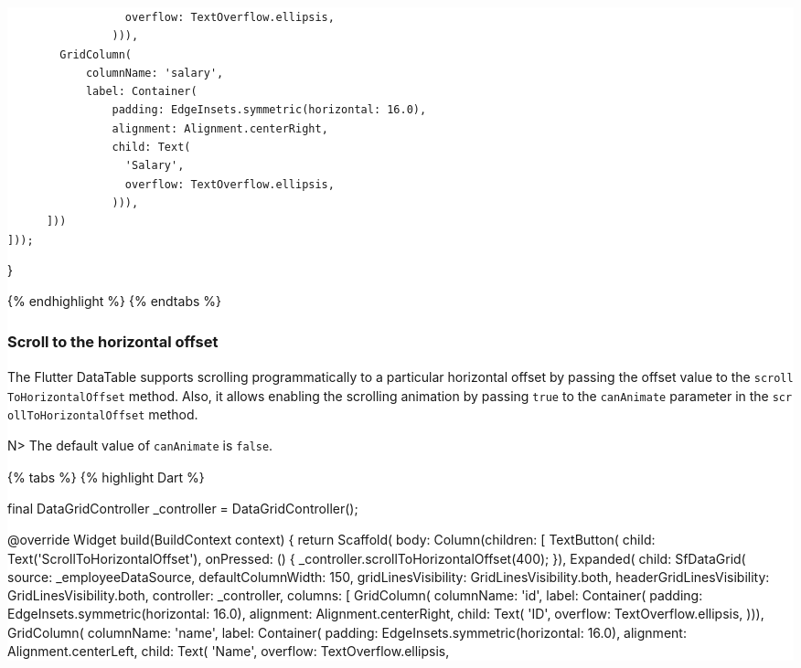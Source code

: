                       overflow: TextOverflow.ellipsis,
                    ))),
            GridColumn(
                columnName: 'salary',
                label: Container(
                    padding: EdgeInsets.symmetric(horizontal: 16.0),
                    alignment: Alignment.centerRight,
                    child: Text(
                      'Salary',
                      overflow: TextOverflow.ellipsis,
                    ))),
          ]))
    ]));
  }

{% endhighlight %}
{% endtabs %}

### Scroll to the horizontal offset

The Flutter DataTable supports scrolling programmatically to a particular horizontal offset by passing the offset value to the `scrollToHorizontalOffset` method. Also, it allows enabling the scrolling animation by passing `true` to the `canAnimate` parameter in the `scrollToHorizontalOffset` method. 

N> The default value of `canAnimate` is `false`.

{% tabs %}
{% highlight Dart %}

  final DataGridController _controller = DataGridController();

  @override
  Widget build(BuildContext context) {
    return Scaffold(
        body: Column(children: [
      TextButton(
          child: Text('ScrollToHorizontalOffset'),
          onPressed: () {
            _controller.scrollToHorizontalOffset(400);
          }),
      Expanded(
          child: SfDataGrid(
              source: _employeeDataSource,
              defaultColumnWidth: 150,
              gridLinesVisibility: GridLinesVisibility.both,
              headerGridLinesVisibility: GridLinesVisibility.both,
              controller: _controller,
              columns: [
            GridColumn(
                columnName: 'id',
                label: Container(
                    padding: EdgeInsets.symmetric(horizontal: 16.0),
                    alignment: Alignment.centerRight,
                    child: Text(
                      'ID',
                      overflow: TextOverflow.ellipsis,
                    ))),
            GridColumn(
                columnName: 'name',
                label: Container(
                    padding: EdgeInsets.symmetric(horizontal: 16.0),
                    alignment: Alignment.centerLeft,
                    child: Text(
                      'Name',
                      overflow: TextOverflow.ellipsis,